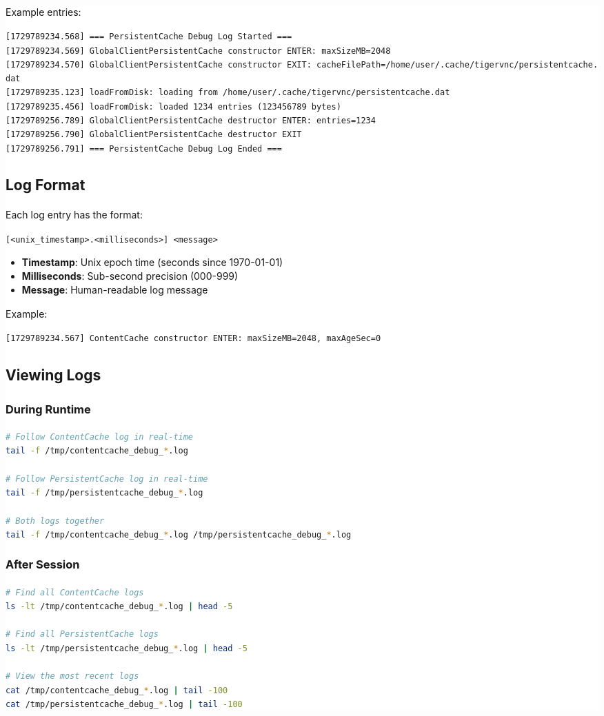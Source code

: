 Example entries:
```
[1729789234.568] === PersistentCache Debug Log Started ===
[1729789234.569] GlobalClientPersistentCache constructor ENTER: maxSizeMB=2048
[1729789234.570] GlobalClientPersistentCache constructor EXIT: cacheFilePath=/home/user/.cache/tigervnc/persistentcache.dat
[1729789235.123] loadFromDisk: loading from /home/user/.cache/tigervnc/persistentcache.dat
[1729789235.456] loadFromDisk: loaded 1234 entries (123456789 bytes)
[1729789256.789] GlobalClientPersistentCache destructor ENTER: entries=1234
[1729789256.790] GlobalClientPersistentCache destructor EXIT
[1729789256.791] === PersistentCache Debug Log Ended ===
```

## Log Format

Each log entry has the format:
```
[<unix_timestamp>.<milliseconds>] <message>
```

- **Timestamp**: Unix epoch time (seconds since 1970-01-01)
- **Milliseconds**: Sub-second precision (000-999)
- **Message**: Human-readable log message

Example:
```
[1729789234.567] ContentCache constructor ENTER: maxSizeMB=2048, maxAgeSec=0
```

## Viewing Logs

### During Runtime

```bash
# Follow ContentCache log in real-time
tail -f /tmp/contentcache_debug_*.log

# Follow PersistentCache log in real-time
tail -f /tmp/persistentcache_debug_*.log

# Both logs together
tail -f /tmp/contentcache_debug_*.log /tmp/persistentcache_debug_*.log
```

### After Session

```bash
# Find all ContentCache logs
ls -lt /tmp/contentcache_debug_*.log | head -5

# Find all PersistentCache logs
ls -lt /tmp/persistentcache_debug_*.log | head -5

# View the most recent logs
cat /tmp/contentcache_debug_*.log | tail -100
cat /tmp/persistentcache_debug_*.log | tail -100
```
